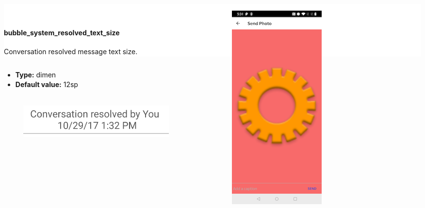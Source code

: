 <div style="float: right; width: 50%;">
   <figure>
   <figcaption></figcaption>
   <img src="img/captionpreviewbackgroundcolor.png" alt="captionpreviewbackgroundcolor">
   </figure>
</div>

<div style="width: 85%;padding: 5px;">
&nbsp;
</div>


#### bubble_system_resolved_text_size
Conversation resolved message text size.

<div style="float: left; width: 50%;height: 73px;">
   <ul>
      <li><b>Type:</b> dimen</li>
      <li><b>Default value:</b> 12sp</li>
   </ul>
</div>

<div style="float: right; width: 50%;">
   <figure>
   <figcaption></figcaption>
   <img src="img/android_resolved_message_text_size.png" alt="resolved_message_text_size">
   </figure>
</div>
